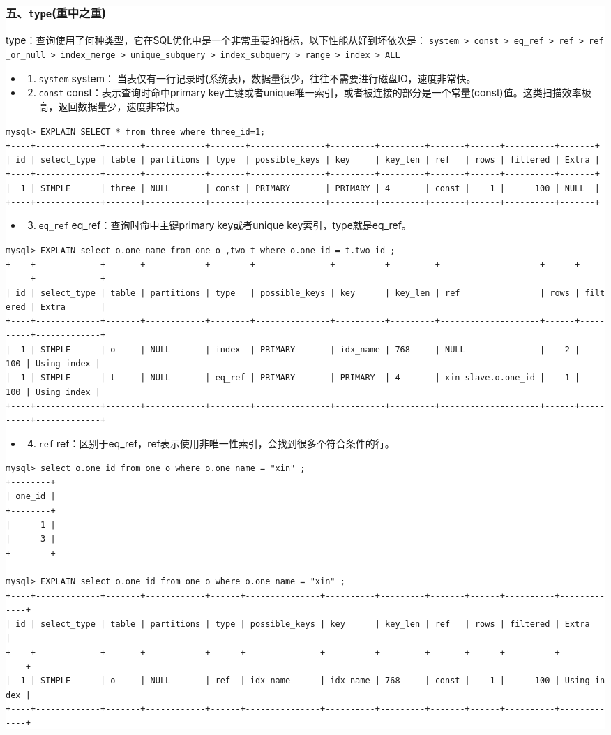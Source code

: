 ### 五、`type`(重中之重)
type：查询使用了何种类型，它在SQL优化中是一个非常重要的指标，以下性能从好到坏依次是：
`system > const > eq_ref > ref > ref_or_null > index_merge > unique_subquery > index_subquery > range > index > ALL`

- 1. `system`
system： 当表仅有一行记录时(系统表)，数据量很少，往往不需要进行磁盘IO，速度非常快。

- 2. `const`
const：表示查询时命中primary key主键或者unique唯一索引，或者被连接的部分是一个常量(const)值。这类扫描效率极高，返回数据量少，速度非常快。

```
mysql> EXPLAIN SELECT * from three where three_id=1;
+----+-------------+-------+------------+-------+---------------+---------+---------+-------+------+----------+-------+
| id | select_type | table | partitions | type  | possible_keys | key     | key_len | ref   | rows | filtered | Extra |
+----+-------------+-------+------------+-------+---------------+---------+---------+-------+------+----------+-------+
|  1 | SIMPLE      | three | NULL       | const | PRIMARY       | PRIMARY | 4       | const |    1 |      100 | NULL  |
+----+-------------+-------+------------+-------+---------------+---------+---------+-------+------+----------+-------+
```

- 3. `eq_ref`
eq_ref：查询时命中主键primary key或者unique key索引，type就是eq_ref。

```
mysql> EXPLAIN select o.one_name from one o ,two t where o.one_id = t.two_id ; 
+----+-------------+-------+------------+--------+---------------+----------+---------+--------------------+------+----------+-------------+
| id | select_type | table | partitions | type   | possible_keys | key      | key_len | ref                | rows | filtered | Extra       |
+----+-------------+-------+------------+--------+---------------+----------+---------+--------------------+------+----------+-------------+
|  1 | SIMPLE      | o     | NULL       | index  | PRIMARY       | idx_name | 768     | NULL               |    2 |      100 | Using index |
|  1 | SIMPLE      | t     | NULL       | eq_ref | PRIMARY       | PRIMARY  | 4       | xin-slave.o.one_id |    1 |      100 | Using index |
+----+-------------+-------+------------+--------+---------------+----------+---------+--------------------+------+----------+-------------+
```

- 4. `ref`
ref：区别于eq_ref，ref表示使用非唯一性索引，会找到很多个符合条件的行。

```
mysql> select o.one_id from one o where o.one_name = "xin" ; 
+--------+
| one_id |
+--------+
|      1 |
|      3 |
+--------+

mysql> EXPLAIN select o.one_id from one o where o.one_name = "xin" ; 
+----+-------------+-------+------------+------+---------------+----------+---------+-------+------+----------+-------------+
| id | select_type | table | partitions | type | possible_keys | key      | key_len | ref   | rows | filtered | Extra       |
+----+-------------+-------+------------+------+---------------+----------+---------+-------+------+----------+-------------+
|  1 | SIMPLE      | o     | NULL       | ref  | idx_name      | idx_name | 768     | const |    1 |      100 | Using index |
+----+-------------+-------+------------+------+---------------+----------+---------+-------+------+----------+-------------+
```